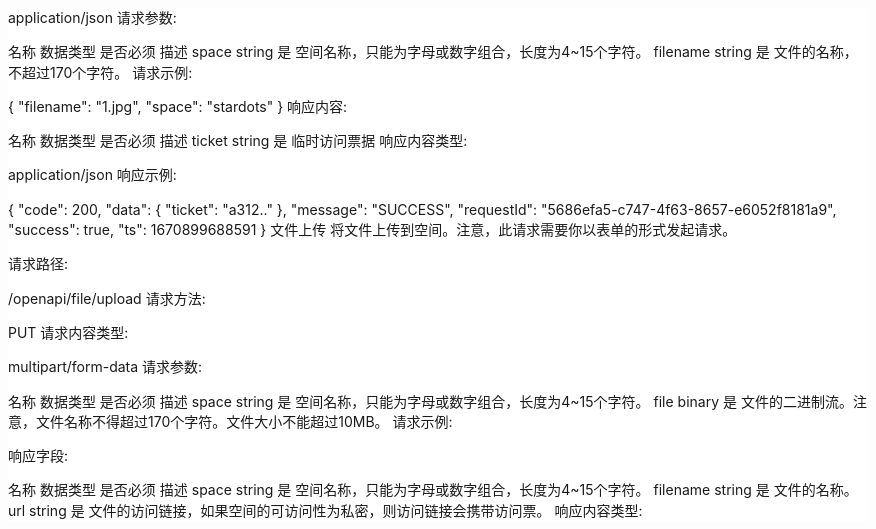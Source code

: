 application/json
请求参数:

名称	数据类型	是否必须	描述
space	string	是	空间名称，只能为字母或数字组合，长度为4~15个字符。
filename	string	是	文件的名称，不超过170个字符。
请求示例:

{
    "filename": "1.jpg",
    "space": "stardots"
}
响应内容:

名称	数据类型	是否必须	描述
ticket	string	是	临时访问票据
响应内容类型:

application/json
响应示例:

{
    "code": 200,
    "data": {
    "ticket": "a312.."
    },
    "message": "SUCCESS",
    "requestId": "5686efa5-c747-4f63-8657-e6052f8181a9",
    "success": true,
    "ts": 1670899688591
}
文件上传
将文件上传到空间。注意，此请求需要你以表单的形式发起请求。

请求路径:

/openapi/file/upload
请求方法:

PUT
请求内容类型:

multipart/form-data
请求参数:

名称	数据类型	是否必须	描述
space	string	是	空间名称，只能为字母或数字组合，长度为4~15个字符。
file	binary	是	文件的二进制流。注意，文件名称不得超过170个字符。文件大小不能超过10MB。
请求示例:

响应字段:

名称	数据类型	是否必须	描述
space	string	是	空间名称，只能为字母或数字组合，长度为4~15个字符。
filename	string	是	文件的名称。
url	string	是	文件的访问链接，如果空间的可访问性为私密，则访问链接会携带访问票。
响应内容类型:
